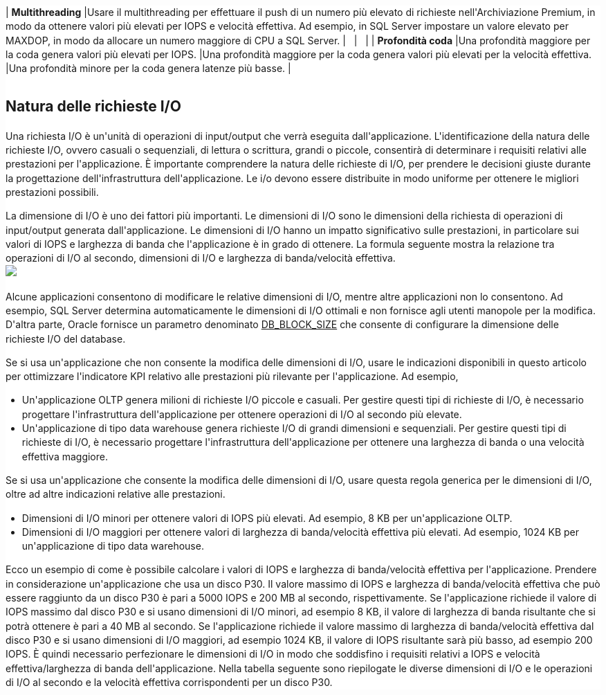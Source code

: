 | **Multithreading** |Usare il multithreading per effettuare il push di un numero più elevato di richieste nell'Archiviazione Premium, in modo da ottenere valori più elevati per IOPS e velocità effettiva. Ad esempio, in SQL Server impostare un valore elevato per MAXDOP, in modo da allocare un numero maggiore di CPU a SQL Server. | &nbsp; | &nbsp; |
| **Profondità coda** |Una profondità maggiore per la coda genera valori più elevati per IOPS. |Una profondità maggiore per la coda genera valori più elevati per la velocità effettiva. |Una profondità minore per la coda genera latenze più basse. |

## <a name="nature-of-io-requests"></a>Natura delle richieste I/O

Una richiesta I/O è un'unità di operazioni di input/output che verrà eseguita dall'applicazione. L'identificazione della natura delle richieste I/O, ovvero casuali o sequenziali, di lettura o scrittura, grandi o piccole, consentirà di determinare i requisiti relativi alle prestazioni per l'applicazione. È importante comprendere la natura delle richieste di I/O, per prendere le decisioni giuste durante la progettazione dell'infrastruttura dell'applicazione. Le i/o devono essere distribuite in modo uniforme per ottenere le migliori prestazioni possibili.

La dimensione di I/O è uno dei fattori più importanti. Le dimensioni di I/O sono le dimensioni della richiesta di operazioni di input/output generata dall'applicazione. Le dimensioni di I/O hanno un impatto significativo sulle prestazioni, in particolare sui valori di IOPS e larghezza di banda che l'applicazione è in grado di ottenere. La formula seguente mostra la relazione tra operazioni di I/O al secondo, dimensioni di I/O e larghezza di banda/velocità effettiva.  
    ![](media/premium-storage-performance/image1.png)

Alcune applicazioni consentono di modificare le relative dimensioni di I/O, mentre altre applicazioni non lo consentono. Ad esempio, SQL Server determina automaticamente le dimensioni di I/O ottimali e non fornisce agli utenti manopole per la modifica. D'altra parte, Oracle fornisce un parametro denominato [DB\_BLOCK\_SIZE](https://docs.oracle.com/cd/B19306_01/server.102/b14211/iodesign.htm#i28815) che consente di configurare la dimensione delle richieste I/O del database.

Se si usa un'applicazione che non consente la modifica delle dimensioni di I/O, usare le indicazioni disponibili in questo articolo per ottimizzare l'indicatore KPI relativo alle prestazioni più rilevante per l'applicazione. Ad esempio,

* Un'applicazione OLTP genera milioni di richieste I/O piccole e casuali. Per gestire questi tipi di richieste di I/O, è necessario progettare l'infrastruttura dell'applicazione per ottenere operazioni di I/O al secondo più elevate.  
* Un'applicazione di tipo data warehouse genera richieste I/O di grandi dimensioni e sequenziali. Per gestire questi tipi di richieste di I/O, è necessario progettare l'infrastruttura dell'applicazione per ottenere una larghezza di banda o una velocità effettiva maggiore.

Se si usa un'applicazione che consente la modifica delle dimensioni di I/O, usare questa regola generica per le dimensioni di I/O, oltre ad altre indicazioni relative alle prestazioni.

* Dimensioni di I/O minori per ottenere valori di IOPS più elevati. Ad esempio, 8 KB per un'applicazione OLTP.  
* Dimensioni di I/O maggiori per ottenere valori di larghezza di banda/velocità effettiva più elevati. Ad esempio, 1024 KB per un'applicazione di tipo data warehouse.

Ecco un esempio di come è possibile calcolare i valori di IOPS e larghezza di banda/velocità effettiva per l'applicazione. Prendere in considerazione un'applicazione che usa un disco P30. Il valore massimo di IOPS e larghezza di banda/velocità effettiva che può essere raggiunto da un disco P30 è pari a 5000 IOPS e 200 MB al secondo, rispettivamente. Se l'applicazione richiede il valore di IOPS massimo dal disco P30 e si usano dimensioni di I/O minori, ad esempio 8 KB, il valore di larghezza di banda risultante che si potrà ottenere è pari a 40 MB al secondo. Se l'applicazione richiede il valore massimo di larghezza di banda/velocità effettiva dal disco P30 e si usano dimensioni di I/O maggiori, ad esempio 1024 KB, il valore di IOPS risultante sarà più basso, ad esempio 200 IOPS. È quindi necessario perfezionare le dimensioni di I/O in modo che soddisfino i requisiti relativi a IOPS e velocità effettiva/larghezza di banda dell'applicazione. Nella tabella seguente sono riepilogate le diverse dimensioni di I/O e le operazioni di I/O al secondo e la velocità effettiva corrispondenti per un disco P30.

